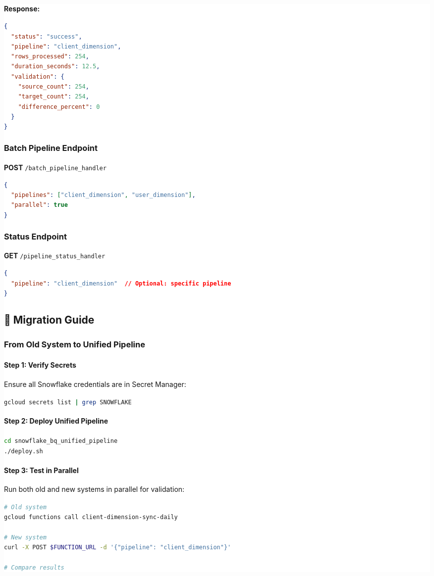 **Response:**
```json
{
  "status": "success",
  "pipeline": "client_dimension",
  "rows_processed": 254,
  "duration_seconds": 12.5,
  "validation": {
    "source_count": 254,
    "target_count": 254,
    "difference_percent": 0
  }
}
```

### Batch Pipeline Endpoint
**POST** `/batch_pipeline_handler`

```json
{
  "pipelines": ["client_dimension", "user_dimension"],
  "parallel": true
}
```

### Status Endpoint
**GET** `/pipeline_status_handler`

```json
{
  "pipeline": "client_dimension"  // Optional: specific pipeline
}
```

## 🔄 Migration Guide

### From Old System to Unified Pipeline

#### Step 1: Verify Secrets
Ensure all Snowflake credentials are in Secret Manager:
```bash
gcloud secrets list | grep SNOWFLAKE
```

#### Step 2: Deploy Unified Pipeline
```bash
cd snowflake_bq_unified_pipeline
./deploy.sh
```

#### Step 3: Test in Parallel
Run both old and new systems in parallel for validation:
```bash
# Old system
gcloud functions call client-dimension-sync-daily

# New system
curl -X POST $FUNCTION_URL -d '{"pipeline": "client_dimension"}'

# Compare results
```
